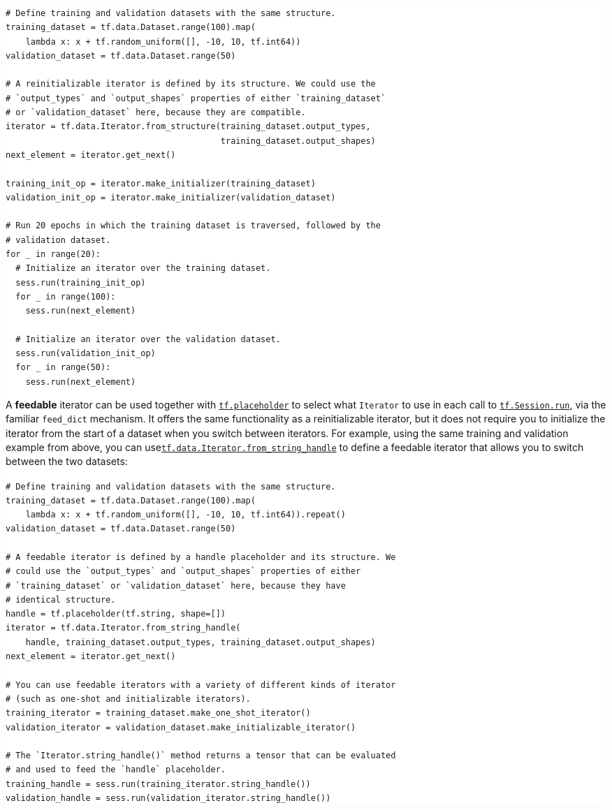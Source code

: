 ```
# Define training and validation datasets with the same structure.
training_dataset = tf.data.Dataset.range(100).map(
    lambda x: x + tf.random_uniform([], -10, 10, tf.int64))
validation_dataset = tf.data.Dataset.range(50)

# A reinitializable iterator is defined by its structure. We could use the
# `output_types` and `output_shapes` properties of either `training_dataset`
# or `validation_dataset` here, because they are compatible.
iterator = tf.data.Iterator.from_structure(training_dataset.output_types,
                                           training_dataset.output_shapes)
next_element = iterator.get_next()

training_init_op = iterator.make_initializer(training_dataset)
validation_init_op = iterator.make_initializer(validation_dataset)

# Run 20 epochs in which the training dataset is traversed, followed by the
# validation dataset.
for _ in range(20):
  # Initialize an iterator over the training dataset.
  sess.run(training_init_op)
  for _ in range(100):
    sess.run(next_element)

  # Initialize an iterator over the validation dataset.
  sess.run(validation_init_op)
  for _ in range(50):
    sess.run(next_element)

```

A **feedable** iterator can be used together with [`tf.placeholder`](https://www.tensorflow.org/api_docs/python/tf/placeholder) to select what `Iterator` to use in each call to [`tf.Session.run`](https://www.tensorflow.org/api_docs/python/tf/Session#run), via the familiar `feed_dict` mechanism. It offers the same functionality as a reinitializable iterator, but it does not require you to initialize the iterator from the start of a dataset when you switch between iterators. For example, using the same training and validation example from above, you can use[`tf.data.Iterator.from_string_handle`](https://www.tensorflow.org/api_docs/python/tf/data/Iterator#from_string_handle) to define a feedable iterator that allows you to switch between the two datasets:

```
# Define training and validation datasets with the same structure.
training_dataset = tf.data.Dataset.range(100).map(
    lambda x: x + tf.random_uniform([], -10, 10, tf.int64)).repeat()
validation_dataset = tf.data.Dataset.range(50)

# A feedable iterator is defined by a handle placeholder and its structure. We
# could use the `output_types` and `output_shapes` properties of either
# `training_dataset` or `validation_dataset` here, because they have
# identical structure.
handle = tf.placeholder(tf.string, shape=[])
iterator = tf.data.Iterator.from_string_handle(
    handle, training_dataset.output_types, training_dataset.output_shapes)
next_element = iterator.get_next()

# You can use feedable iterators with a variety of different kinds of iterator
# (such as one-shot and initializable iterators).
training_iterator = training_dataset.make_one_shot_iterator()
validation_iterator = validation_dataset.make_initializable_iterator()

# The `Iterator.string_handle()` method returns a tensor that can be evaluated
# and used to feed the `handle` placeholder.
training_handle = sess.run(training_iterator.string_handle())
validation_handle = sess.run(validation_iterator.string_handle())

```